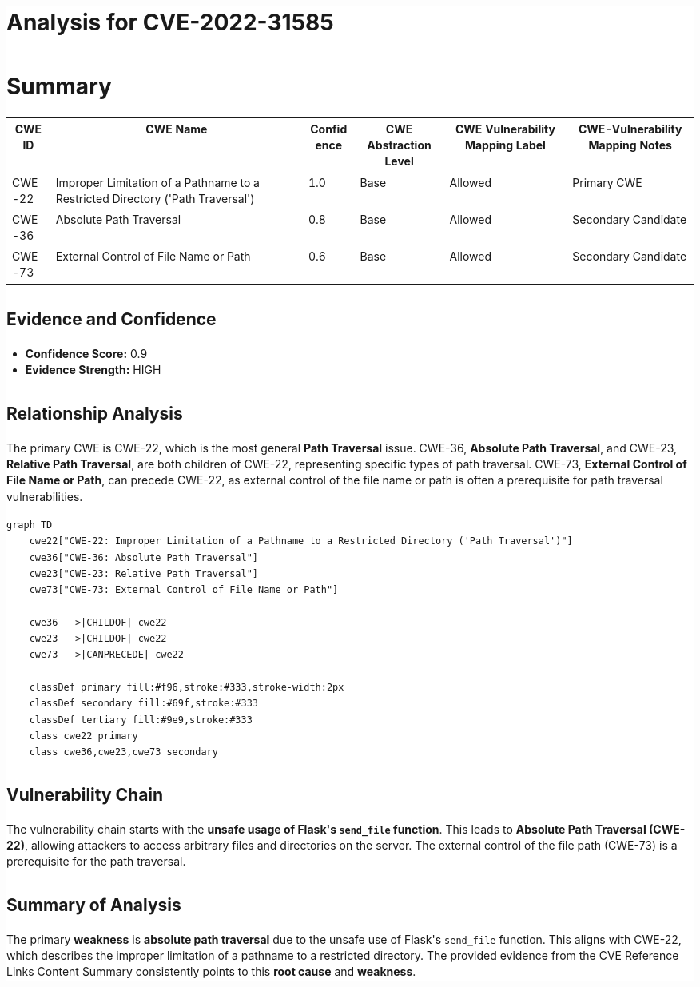 # Analysis for CVE-2022-31585

# Summary
| CWE ID | CWE Name | Confidence | CWE Abstraction Level | CWE Vulnerability Mapping Label | CWE-Vulnerability Mapping Notes |
|---|---|---|---|---|---|
| CWE-22 | Improper Limitation of a Pathname to a Restricted Directory ('Path Traversal') | 1.0 | Base | Allowed | Primary CWE |
| CWE-36 | Absolute Path Traversal | 0.8 | Base | Allowed | Secondary Candidate |
| CWE-73 | External Control of File Name or Path | 0.6 | Base | Allowed | Secondary Candidate |

## Evidence and Confidence

*   **Confidence Score:** 0.9
*   **Evidence Strength:** HIGH

## Relationship Analysis
The primary CWE is CWE-22, which is the most general **Path Traversal** issue. CWE-36, **Absolute Path Traversal**, and CWE-23, **Relative Path Traversal**, are both children of CWE-22, representing specific types of path traversal. CWE-73, **External Control of File Name or Path**, can precede CWE-22, as external control of the file name or path is often a prerequisite for path traversal vulnerabilities.

```mermaid
graph TD
    cwe22["CWE-22: Improper Limitation of a Pathname to a Restricted Directory ('Path Traversal')"]
    cwe36["CWE-36: Absolute Path Traversal"]
    cwe23["CWE-23: Relative Path Traversal"]
    cwe73["CWE-73: External Control of File Name or Path"]

    cwe36 -->|CHILDOF| cwe22
    cwe23 -->|CHILDOF| cwe22
    cwe73 -->|CANPRECEDE| cwe22

    classDef primary fill:#f96,stroke:#333,stroke-width:2px
    classDef secondary fill:#69f,stroke:#333
    classDef tertiary fill:#9e9,stroke:#333
    class cwe22 primary
    class cwe36,cwe23,cwe73 secondary
```

## Vulnerability Chain
The vulnerability chain starts with the **unsafe usage of Flask's `send_file` function**. This leads to **Absolute Path Traversal (CWE-22)**, allowing attackers to access arbitrary files and directories on the server. The external control of the file path (CWE-73) is a prerequisite for the path traversal.

## Summary of Analysis
The primary **weakness** is **absolute path traversal** due to the unsafe use of Flask's `send_file` function. This aligns with CWE-22, which describes the improper limitation of a pathname to a restricted directory. The provided evidence from the CVE Reference Links Content Summary consistently points to this **root cause** and **weakness**.
